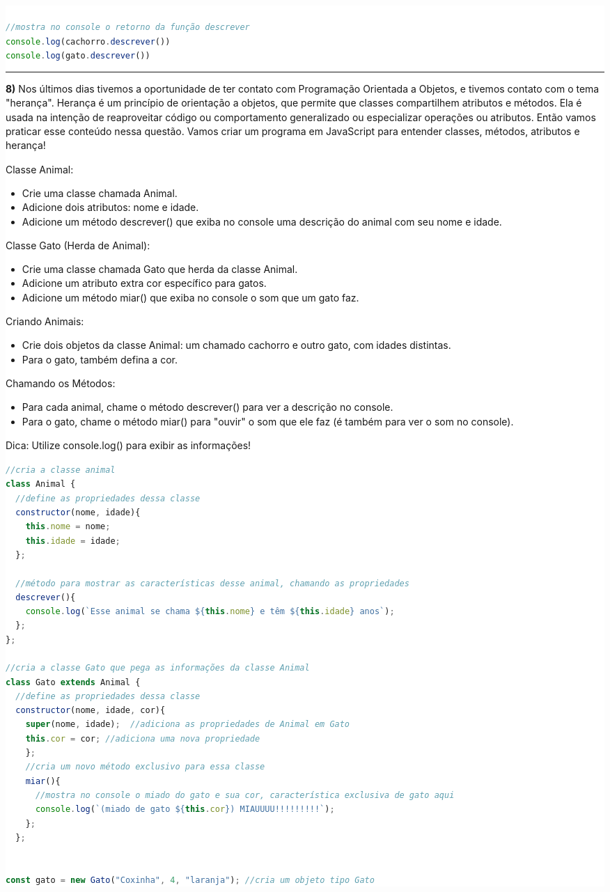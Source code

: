 ```javascript

//mostra no console o retorno da função descrever
console.log(cachorro.descrever())
console.log(gato.descrever())
```

______

**8)** Nos últimos dias tivemos a oportunidade de ter contato com Programação Orientada a Objetos, e tivemos contato com o tema "herança". Herança é um princípio de orientação a objetos, que permite que classes compartilhem atributos e métodos. Ela é usada na intenção de reaproveitar código ou comportamento generalizado ou especializar operações ou atributos. Então vamos praticar esse conteúdo nessa questão.
Vamos criar um programa em JavaScript para entender classes, métodos, atributos e herança!

Classe Animal:
- Crie uma classe chamada Animal.
- Adicione dois atributos: nome e idade.
- Adicione um método descrever() que exiba no console uma descrição do animal com seu nome e idade.

Classe Gato (Herda de Animal):
- Crie uma classe chamada Gato que herda da classe Animal.
- Adicione um atributo extra cor específico para gatos.
- Adicione um método miar() que exiba no console o som que um gato faz.

Criando Animais:
- Crie dois objetos da classe Animal: um chamado cachorro e outro gato, com idades distintas.
- Para o gato, também defina a cor.

Chamando os Métodos:
- Para cada animal, chame o método descrever() para ver a descrição no console.
- Para o gato, chame o método miar() para "ouvir" o som que ele faz (é também para ver o som no console).

Dica: Utilize console.log() para exibir as informações!

```javascript
//cria a classe animal
class Animal {
  //define as propriedades dessa classe
  constructor(nome, idade){
    this.nome = nome;
    this.idade = idade;
  };

  //método para mostrar as características desse animal, chamando as propriedades
  descrever(){
    console.log(`Esse animal se chama ${this.nome} e têm ${this.idade} anos`);
  };
};

//cria a classe Gato que pega as informações da classe Animal
class Gato extends Animal {
  //define as propriedades dessa classe
  constructor(nome, idade, cor){
    super(nome, idade);  //adiciona as propriedades de Animal em Gato
    this.cor = cor; //adiciona uma nova propriedade
    };
    //cria um novo método exclusivo para essa classe
    miar(){
      //mostra no console o miado do gato e sua cor, característica exclusiva de gato aqui
      console.log(`(miado de gato ${this.cor}) MIAUUUU!!!!!!!!!`);
    };
  };

 
const gato = new Gato("Coxinha", 4, "laranja"); //cria um objeto tipo Gato
```